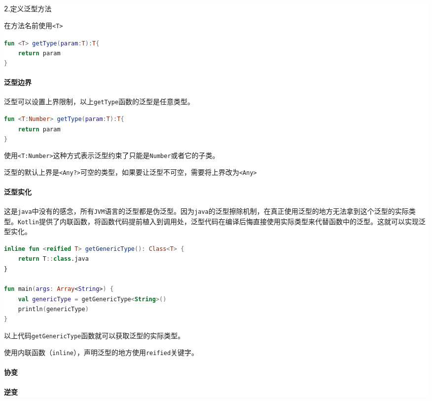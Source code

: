 2.定义泛型方法

在方法名前使用`<T>`

```kotlin
fun <T> getType(param:T):T{
    return param
}
```



#### 泛型边界

泛型可以设置上界限制，以上`getType`函数的泛型是任意类型。

```kotlin
fun <T:Number> getType(param:T):T{
    return param
}
```

使用`<T:Number>`这种方式表示泛型约束了只能是`Number`或者它的子类。

泛型的默认上界是`<Any?>`可空的类型，如果要让泛型不可空，需要将上界改为`<Any>`



#### 泛型实化

这是`java`中没有的感念，所有`JVM`语言的泛型都是伪泛型。因为`java`的泛型擦除机制，在真正使用泛型的地方无法拿到这个泛型的实际类型。`Kotlin`提供了内联函数，将函数代码提前植入到调用处，泛型代码在编译后悔直接使用实际类型来代替函数中的泛型。这就可以实现泛型实化。

```kotlin
inline fun <reified T> getGenericType(): Class<T> {
    return T::class.java
}

fun main(args: Array<String>) {
    val genericType = getGenericType<String>()
    println(genericType)
}
```

以上代码`getGenericType`函数就可以获取泛型的实际类型。

使用内联函数（`inline`），声明泛型的地方使用`reified`关键字。





#### 协变



#### 逆变







